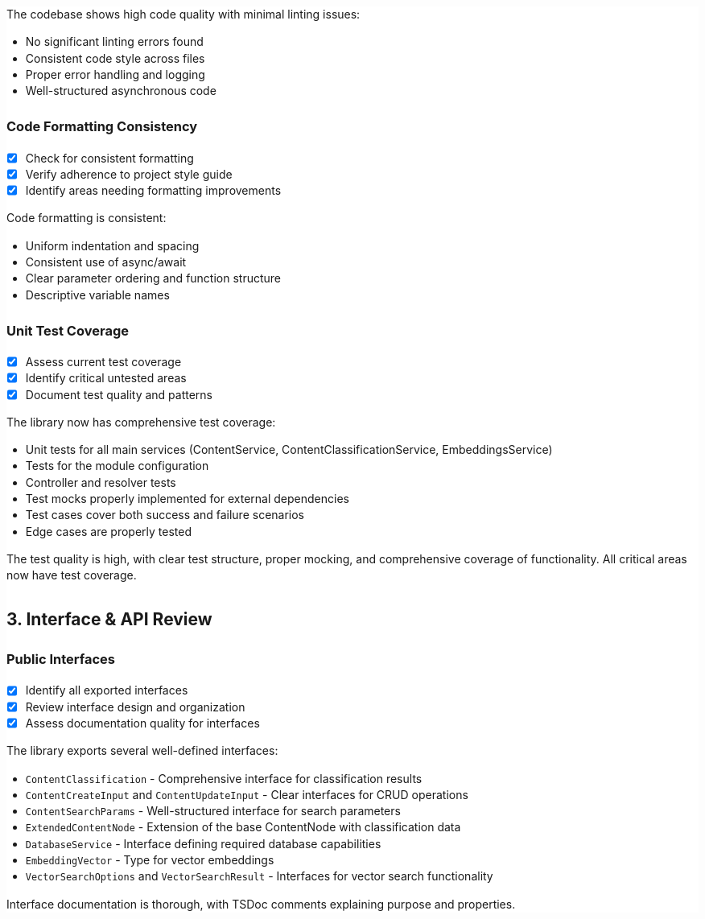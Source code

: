 The codebase shows high code quality with minimal linting issues:
- No significant linting errors found
- Consistent code style across files
- Proper error handling and logging
- Well-structured asynchronous code

### Code Formatting Consistency
- [x] Check for consistent formatting
- [x] Verify adherence to project style guide
- [x] Identify areas needing formatting improvements

Code formatting is consistent:
- Uniform indentation and spacing
- Consistent use of async/await
- Clear parameter ordering and function structure
- Descriptive variable names

### Unit Test Coverage
- [x] Assess current test coverage
- [x] Identify critical untested areas
- [x] Document test quality and patterns

The library now has comprehensive test coverage:
- Unit tests for all main services (ContentService, ContentClassificationService, EmbeddingsService)
- Tests for the module configuration
- Controller and resolver tests
- Test mocks properly implemented for external dependencies
- Test cases cover both success and failure scenarios
- Edge cases are properly tested

The test quality is high, with clear test structure, proper mocking, and comprehensive coverage of functionality. All critical areas now have test coverage.

## 3. Interface & API Review

### Public Interfaces
- [x] Identify all exported interfaces
- [x] Review interface design and organization
- [x] Assess documentation quality for interfaces

The library exports several well-defined interfaces:
- `ContentClassification` - Comprehensive interface for classification results
- `ContentCreateInput` and `ContentUpdateInput` - Clear interfaces for CRUD operations
- `ContentSearchParams` - Well-structured interface for search parameters
- `ExtendedContentNode` - Extension of the base ContentNode with classification data
- `DatabaseService` - Interface defining required database capabilities
- `EmbeddingVector` - Type for vector embeddings
- `VectorSearchOptions` and `VectorSearchResult` - Interfaces for vector search functionality

Interface documentation is thorough, with TSDoc comments explaining purpose and properties.
